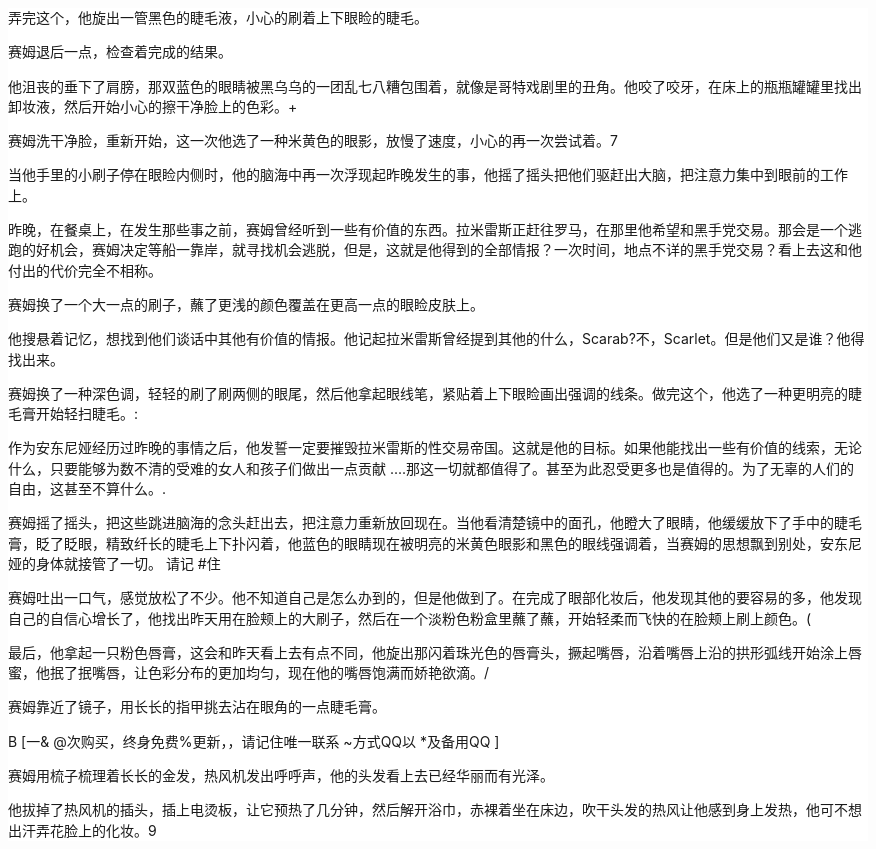 

弄完这个，他旋出一管黑色的睫毛液，小心的刷着上下眼睑的睫毛。



赛姆退后一点，检查着完成的结果。



他沮丧的垂下了肩膀，那双蓝色的眼睛被黑乌乌的一团乱七八糟包围着，就像是哥特戏剧里的丑角。他咬了咬牙，在床上的瓶瓶罐罐里找出卸妆液，然后开始小心的擦干净脸上的色彩。+



赛姆洗干净脸，重新开始，这一次他选了一种米黄色的眼影，放慢了速度，小心的再一次尝试着。7



当他手里的小刷子停在眼睑内侧时，他的脑海中再一次浮现起昨晚发生的事，他摇了摇头把他们驱赶出大脑，把注意力集中到眼前的工作上。



昨晚，在餐桌上，在发生那些事之前，赛姆曾经听到一些有价值的东西。拉米雷斯正赶往罗马，在那里他希望和黑手党交易。那会是一个逃跑的好机会，赛姆决定等船一靠岸，就寻找机会逃脱，但是，这就是他得到的全部情报？一次时间，地点不详的黑手党交易？看上去这和他付出的代价完全不相称。



赛姆换了一个大一点的刷子，蘸了更浅的颜色覆盖在更高一点的眼睑皮肤上。



他搜悬着记忆，想找到他们谈话中其他有价值的情报。他记起拉米雷斯曾经提到其他的什么，Scarab?不，Scarlet。但是他们又是谁？他得找出来。



赛姆换了一种深色调，轻轻的刷了刷两侧的眼尾，然后他拿起眼线笔，紧贴着上下眼睑画出强调的线条。做完这个，他选了一种更明亮的睫毛膏开始轻扫睫毛。:



作为安东尼娅经历过昨晚的事情之后，他发誓一定要摧毁拉米雷斯的性交易帝国。这就是他的目标。如果他能找出一些有价值的线索，无论什么，只要能够为数不清的受难的女人和孩子们做出一点贡献 ....那这一切就都值得了。甚至为此忍受更多也是值得的。为了无辜的人们的自由，这甚至不算什么。.



赛姆摇了摇头，把这些跳进脑海的念头赶出去，把注意力重新放回现在。当他看清楚镜中的面孔，他瞪大了眼睛，他缓缓放下了手中的睫毛膏，眨了眨眼，精致纤长的睫毛上下扑闪着，他蓝色的眼睛现在被明亮的米黄色眼影和黑色的眼线强调着，当赛姆的思想飘到别处，安东尼娅的身体就接管了一切。 请记 #住



赛姆吐出一口气，感觉放松了不少。他不知道自己是怎么办到的，但是他做到了。在完成了眼部化妆后，他发现其他的要容易的多，他发现自己的自信心增长了，他找出昨天用在脸颊上的大刷子，然后在一个淡粉色粉盒里蘸了蘸，开始轻柔而飞快的在脸颊上刷上颜色。(



最后，他拿起一只粉色唇膏，这会和昨天看上去有点不同，他旋出那闪着珠光色的唇膏头，撅起嘴唇，沿着嘴唇上沿的拱形弧线开始涂上唇蜜，他抿了抿嘴唇，让色彩分布的更加均匀，现在他的嘴唇饱满而娇艳欲滴。/



赛姆靠近了镜子，用长长的指甲挑去沾在眼角的一点睫毛膏。

B [一& @次购买，终身免费%更新，，请记住唯一联系 ~方式QQ以 *及备用QQ ]





赛姆用梳子梳理着长长的金发，热风机发出呼呼声，他的头发看上去已经华丽而有光泽。





他拔掉了热风机的插头，插上电烫板，让它预热了几分钟，然后解开浴巾，赤裸着坐在床边，吹干头发的热风让他感到身上发热，他可不想出汗弄花脸上的化妆。9

